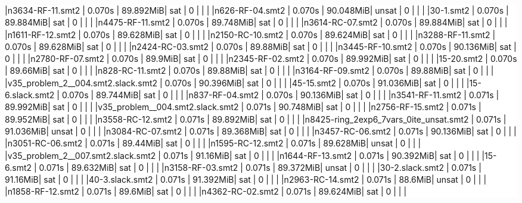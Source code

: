 |n3634-RF-11.smt2                                             |    0.070s | 89.892MiB| sat | 0 |  |  |
|n626-RF-04.smt2                                              |    0.070s | 90.048MiB| unsat | 0 |  |  |
|30-1.smt2                                                    |    0.070s | 89.884MiB| sat | 0 |  |  |
|n4475-RF-11.smt2                                             |    0.070s | 89.748MiB| sat | 0 |  |  |
|n3614-RC-07.smt2                                             |    0.070s | 89.884MiB| sat | 0 |  |  |
|n1611-RF-12.smt2                                             |    0.070s | 89.628MiB| sat | 0 |  |  |
|n2150-RC-10.smt2                                             |    0.070s | 89.624MiB| sat | 0 |  |  |
|n3288-RF-11.smt2                                             |    0.070s | 89.628MiB| sat | 0 |  |  |
|n2424-RC-03.smt2                                             |    0.070s | 89.88MiB| sat | 0 |  |  |
|n3445-RF-10.smt2                                             |    0.070s | 90.136MiB| sat | 0 |  |  |
|n2780-RF-07.smt2                                             |    0.070s | 89.9MiB| sat | 0 |  |  |
|n2345-RF-02.smt2                                             |    0.070s | 89.992MiB| sat | 0 |  |  |
|15-20.smt2                                                   |    0.070s | 89.66MiB| sat | 0 |  |  |
|n828-RC-11.smt2                                              |    0.070s | 89.88MiB| sat | 0 |  |  |
|n3164-RF-09.smt2                                             |    0.070s | 89.88MiB| sat | 0 |  |  |
|v35_problem_2__004.smt2.slack.smt2                           |    0.070s | 90.396MiB| sat | 0 |  |  |
|45-15.smt2                                                   |    0.070s | 91.036MiB| sat | 0 |  |  |
|15-6.slack.smt2                                              |    0.070s | 89.744MiB| sat | 0 |  |  |
|n837-RF-04.smt2                                              |    0.070s | 90.136MiB| sat | 0 |  |  |
|n3541-RF-11.smt2                                             |    0.071s | 89.992MiB| sat | 0 |  |  |
|v35_problem__004.smt2.slack.smt2                             |    0.071s | 90.748MiB| sat | 0 |  |  |
|n2756-RF-15.smt2                                             |    0.071s | 89.952MiB| sat | 0 |  |  |
|n3558-RC-12.smt2                                             |    0.071s | 89.892MiB| sat | 0 |  |  |
|n8425-ring_2exp6_7vars_0ite_unsat.smt2                       |    0.071s | 91.036MiB| unsat | 0 |  |  |
|n3084-RC-07.smt2                                             |    0.071s | 89.368MiB| sat | 0 |  |  |
|n3457-RC-06.smt2                                             |    0.071s | 90.136MiB| sat | 0 |  |  |
|n3051-RC-06.smt2                                             |    0.071s | 89.44MiB| sat | 0 |  |  |
|n1595-RC-12.smt2                                             |    0.071s | 89.628MiB| unsat | 0 |  |  |
|v35_problem_2__007.smt2.slack.smt2                           |    0.071s | 91.16MiB| sat | 0 |  |  |
|n1644-RF-13.smt2                                             |    0.071s | 90.392MiB| sat | 0 |  |  |
|15-6.smt2                                                    |    0.071s | 89.632MiB| sat | 0 |  |  |
|n3158-RF-03.smt2                                             |    0.071s | 89.372MiB| unsat | 0 |  |  |
|30-2.slack.smt2                                              |    0.071s | 91.16MiB| sat | 0 |  |  |
|40-3.slack.smt2                                              |    0.071s | 91.392MiB| sat | 0 |  |  |
|n2963-RC-14.smt2                                             |    0.071s | 88.6MiB| unsat | 0 |  |  |
|n1858-RF-12.smt2                                             |    0.071s | 89.6MiB| sat | 0 |  |  |
|n4362-RC-02.smt2                                             |    0.071s | 89.624MiB| sat | 0 |  |  |